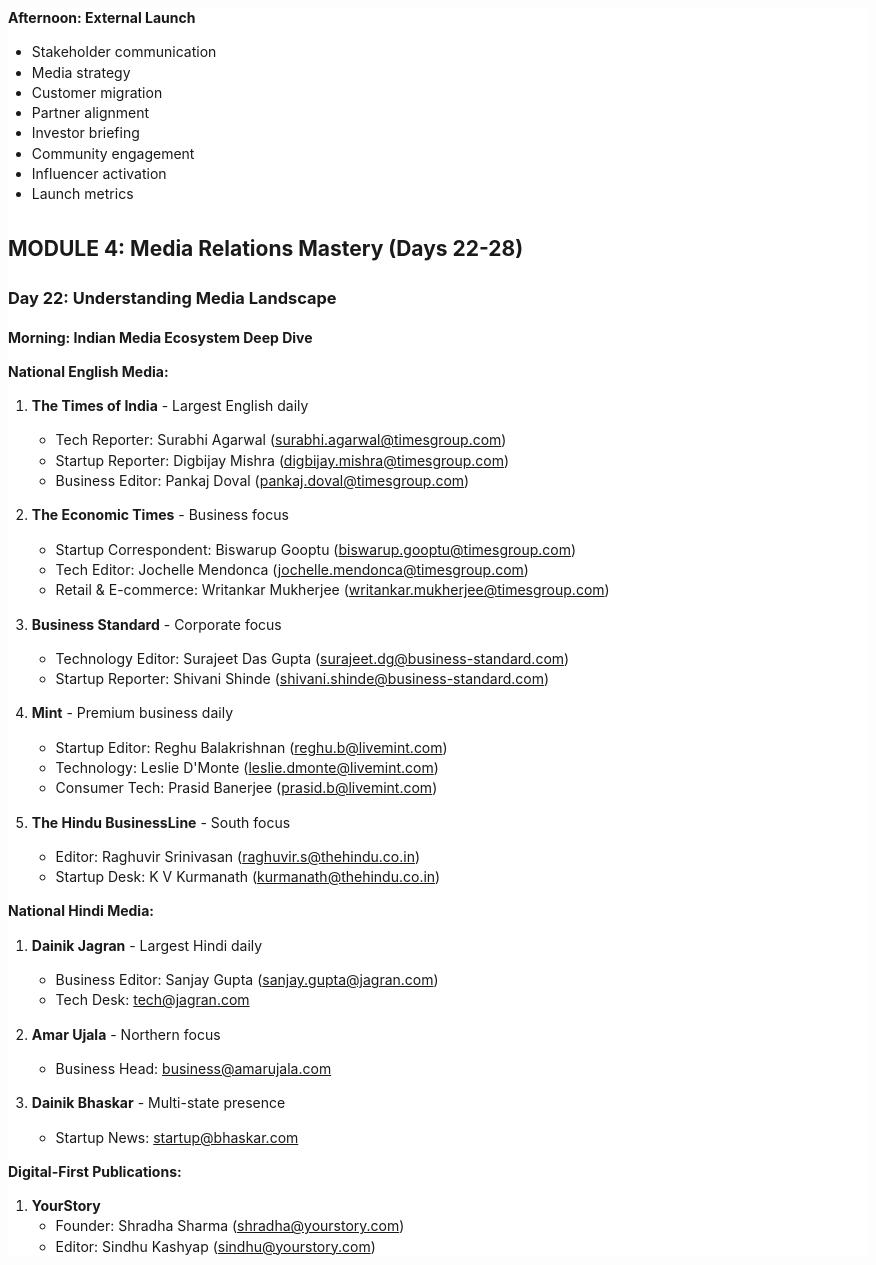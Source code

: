 **Afternoon: External Launch**
- Stakeholder communication
- Media strategy
- Customer migration
- Partner alignment
- Investor briefing
- Community engagement
- Influencer activation
- Launch metrics

## MODULE 4: Media Relations Mastery (Days 22-28)

### Day 22: Understanding Media Landscape
**Morning: Indian Media Ecosystem Deep Dive**

**National English Media:**
1. **The Times of India** - Largest English daily
   - Tech Reporter: Surabhi Agarwal (surabhi.agarwal@timesgroup.com)
   - Startup Reporter: Digbijay Mishra (digbijay.mishra@timesgroup.com)
   - Business Editor: Pankaj Doval (pankaj.doval@timesgroup.com)

2. **The Economic Times** - Business focus
   - Startup Correspondent: Biswarup Gooptu (biswarup.gooptu@timesgroup.com)
   - Tech Editor: Jochelle Mendonca (jochelle.mendonca@timesgroup.com)
   - Retail & E-commerce: Writankar Mukherjee (writankar.mukherjee@timesgroup.com)

3. **Business Standard** - Corporate focus
   - Technology Editor: Surajeet Das Gupta (surajeet.dg@business-standard.com)
   - Startup Reporter: Shivani Shinde (shivani.shinde@business-standard.com)

4. **Mint** - Premium business daily
   - Startup Editor: Reghu Balakrishnan (reghu.b@livemint.com)
   - Technology: Leslie D'Monte (leslie.dmonte@livemint.com)
   - Consumer Tech: Prasid Banerjee (prasid.b@livemint.com)

5. **The Hindu BusinessLine** - South focus
   - Editor: Raghuvir Srinivasan (raghuvir.s@thehindu.co.in)
   - Startup Desk: K V Kurmanath (kurmanath@thehindu.co.in)

**National Hindi Media:**
1. **Dainik Jagran** - Largest Hindi daily
   - Business Editor: Sanjay Gupta (sanjay.gupta@jagran.com)
   - Tech Desk: tech@jagran.com

2. **Amar Ujala** - Northern focus
   - Business Head: business@amarujala.com

3. **Dainik Bhaskar** - Multi-state presence
   - Startup News: startup@bhaskar.com

**Digital-First Publications:**
1. **YourStory**
   - Founder: Shradha Sharma (shradha@yourstory.com)
   - Editor: Sindhu Kashyap (sindhu@yourstory.com)
